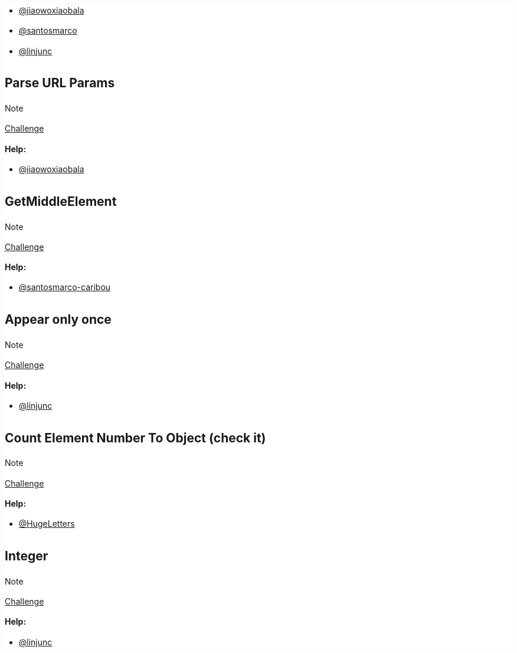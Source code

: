 - [@jiaowoxiaobala](https://github.com/type-challenges/type-challenges/issues/28344)

- [@santosmarco](https://github.com/type-challenges/type-challenges/issues/20488)

- [@linjunc](https://github.com/type-challenges/type-challenges/issues/28151)

## Parse URL Params

> [!NOTE]
> [Challenge](https://github.com/type-challenges/type-challenges/blob/main/questions/09616-medium-parse-url-params/README.md)

**Help:**

- [@jiaowoxiaobala](https://github.com/type-challenges/type-challenges/issues/29805)

## GetMiddleElement

> [!NOTE]
> [Challenge](https://github.com/type-challenges/type-challenges/blob/main/questions/09896-medium-get-middle-element/README.md)

**Help:**

- [@santosmarco-caribou](https://github.com/type-challenges/type-challenges/issues/18774)

## Appear only once

> [!NOTE]
> [Challenge](https://github.com/type-challenges/type-challenges/blob/main/questions/09898-medium-zhao-chu-mu-biao-shu-zu-zhong-zhi-chu-xian-guo-yi-ci-de-yuan-su/README.md)

**Help:**

- [@linjunc](https://github.com/type-challenges/type-challenges/issues/28152)

## Count Element Number To Object (check it)

> [!NOTE]
> [Challenge](https://github.com/type-challenges/type-challenges/blob/main/questions/09989-medium-tong-ji-shu-zu-zhong-de-yuan-su-ge-shu/README.md)

**Help:**

- [@HugeLetters](https://github.com/type-challenges/type-challenges/issues/29208)

## Integer

> [!NOTE]
> [Challenge](https://github.com/type-challenges/type-challenges/blob/main/questions/10969-medium-integer/README.md)

**Help:**

- [@linjunc](https://github.com/type-challenges/type-challenges/issues/28261)
